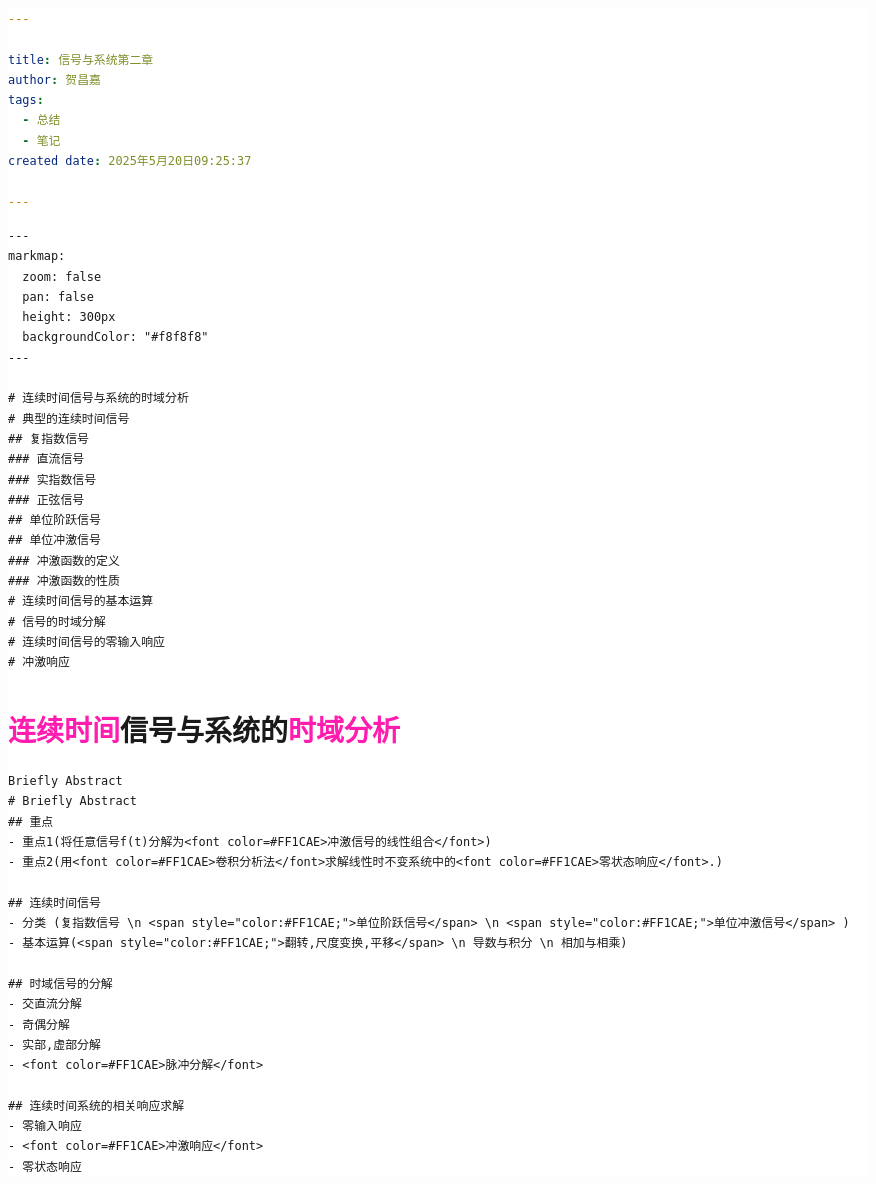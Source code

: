 ```yaml
---

title: 信号与系统第二章
author: 贺昌嘉
tags: 
  - 总结
  - 笔记
created date: 2025年5月20日09:25:37

---
```




```markmap
---
markmap:
  zoom: false
  pan: false
  height: 300px
  backgroundColor: "#f8f8f8"
---

# 连续时间信号与系统的时域分析
# 典型的连续时间信号
## 复指数信号
### 直流信号
### 实指数信号
### 正弦信号
## 单位阶跃信号
## 单位冲激信号
### 冲激函数的定义
### 冲激函数的性质
# 连续时间信号的基本运算
# 信号的时域分解
# 连续时间信号的零输入响应
# 冲激响应
```

# <span style="color:#FF1CAE;">连续时间</span>信号与系统的<span style="color:#FF1CAE;">时域分析</span>

```kanban
Briefly Abstract
# Briefly Abstract
## 重点
- 重点1(将任意信号f(t)分解为<font color=#FF1CAE>冲激信号的线性组合</font>)
- 重点2(用<font color=#FF1CAE>卷积分析法</font>求解线性时不变系统中的<font color=#FF1CAE>零状态响应</font>.)

## 连续时间信号
- 分类 (复指数信号 \n <span style="color:#FF1CAE;">单位阶跃信号</span> \n <span style="color:#FF1CAE;">单位冲激信号</span> )
- 基本运算(<span style="color:#FF1CAE;">翻转,尺度变换,平移</span> \n 导数与积分 \n 相加与相乘)

## 时域信号的分解
- 交直流分解
- 奇偶分解
- 实部,虚部分解
- <font color=#FF1CAE>脉冲分解</font>

## 连续时间系统的相关响应求解
- 零输入响应
- <font color=#FF1CAE>冲激响应</font>
- 零状态响应
```